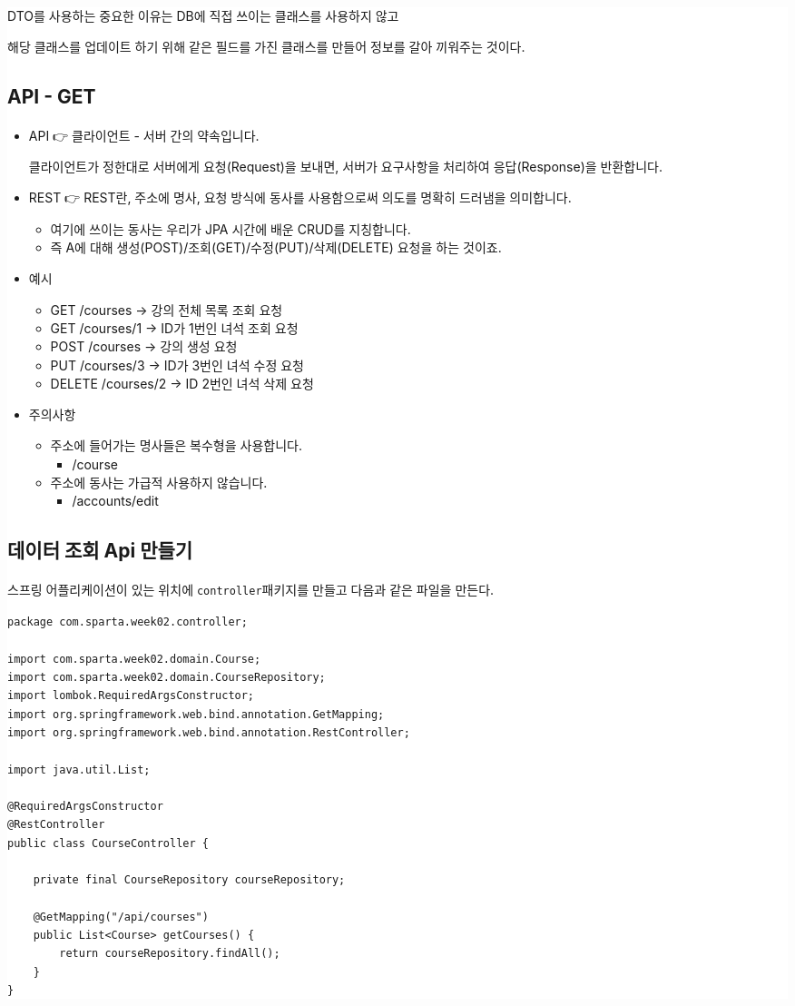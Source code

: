 DTO를 사용하는 중요한 이유는 DB에 직접 쓰이는 클래스를 사용하지 않고

해당 클래스를 업데이트 하기 위해 같은 필드를 가진 클래스를 만들어 정보를 갈아 끼워주는 것이다.

## API - GET

- API
  👉 클라이언트 - 서버 간의 약속입니다.

  클라이언트가 정한대로 서버에게 요청(Request)을 보내면,
  서버가 요구사항을 처리하여 응답(Response)을 반환합니다.

- REST
  👉 REST란, 주소에 명사, 요청 방식에 동사를 사용함으로써 의도를 명확히 드러냄을 의미합니다.

  - 여기에 쓰이는 동사는 우리가 JPA 시간에 배운 CRUD를 지칭합니다.
  - 즉 A에 대해 생성(POST)/조회(GET)/수정(PUT)/삭제(DELETE) 요청을 하는 것이죠.

- 예시

  - GET /courses
    → 강의 전체 목록 조회 요청
  - GET /courses/1
    → ID가 1번인 녀석 조회 요청
  - POST /courses
    → 강의 생성 요청
  - PUT /courses/3
    → ID가 3번인 녀석 수정 요청
  - DELETE /courses/2
    → ID 2번인 녀석 삭제 요청

- 주의사항

  - 주소에 들어가는 명사들은 복수형을 사용합니다.
    - /course
  - 주소에 동사는 가급적 사용하지 않습니다.
    - /accounts/edit

## 데이터 조회 Api 만들기

스프링 어플리케이션이 있는 위치에 `controller`패키지를 만들고 다음과 같은 파일을 만든다.

```
package com.sparta.week02.controller;

import com.sparta.week02.domain.Course;
import com.sparta.week02.domain.CourseRepository;
import lombok.RequiredArgsConstructor;
import org.springframework.web.bind.annotation.GetMapping;
import org.springframework.web.bind.annotation.RestController;

import java.util.List;

@RequiredArgsConstructor
@RestController
public class CourseController {

    private final CourseRepository courseRepository;

    @GetMapping("/api/courses")
    public List<Course> getCourses() {
        return courseRepository.findAll();
    }
}
```
